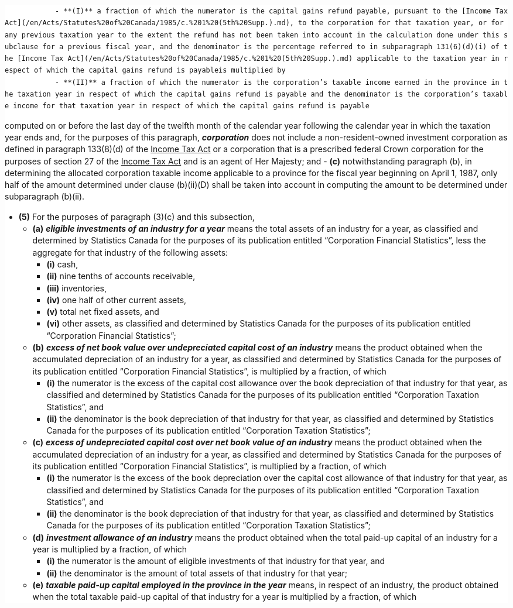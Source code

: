 				- **(I)** a fraction of which the numerator is the capital gains refund payable, pursuant to the [Income Tax Act](/en/Acts/Statutes%20of%20Canada/1985/c.%201%20(5th%20Supp.).md), to the corporation for that taxation year, or for any previous taxation year to the extent the refund has not been taken into account in the calculation done under this subclause for a previous fiscal year, and the denominator is the percentage referred to in subparagraph 131(6)(d)(i) of the [Income Tax Act](/en/Acts/Statutes%20of%20Canada/1985/c.%201%20(5th%20Supp.).md) applicable to the taxation year in respect of which the capital gains refund is payableis multiplied by
				- **(II)** a fraction of which the numerator is the corporation’s taxable income earned in the province in the taxation year in respect of which the capital gains refund is payable and the denominator is the corporation’s taxable income for that taxation year in respect of which the capital gains refund is payable
computed on or before the last day of the twelfth month of the calendar year following the calendar year in which the taxation year ends and, for the purposes of this paragraph, ***corporation*** does not include a non-resident-owned investment corporation as defined in paragraph 133(8)(d) of the [Income Tax Act](/en/Acts/Statutes%20of%20Canada/1985/c.%201%20(5th%20Supp.).md) or a corporation that is a prescribed federal Crown corporation for the purposes of section 27 of the [Income Tax Act](/en/Acts/Statutes%20of%20Canada/1985/c.%201%20(5th%20Supp.).md) and is an agent of Her Majesty; and
	- **(c)** notwithstanding paragraph (b), in determining the allocated corporation taxable income applicable to a province for the fiscal year beginning on April 1, 1987, only half of the amount determined under clause (b)(ii)(D) shall be taken into account in computing the amount to be determined under subparagraph (b)(ii).

- **(5)** For the purposes of paragraph (3)(c) and this subsection,
	- **(a)** ***eligible investments of an industry for a year*** means the total assets of an industry for a year, as classified and determined by Statistics Canada for the purposes of its publication entitled “Corporation Financial Statistics”, less the aggregate for that industry of the following assets:
		- **(i)** cash,
		- **(ii)** nine tenths of accounts receivable,
		- **(iii)** inventories,
		- **(iv)** one half of other current assets,
		- **(v)** total net fixed assets, and
		- **(vi)** other assets,
as classified and determined by Statistics Canada for the purposes of its publication entitled “Corporation Financial Statistics”;
	- **(b)** ***excess of net book value over undepreciated capital cost of an industry*** means the product obtained when the accumulated depreciation of an industry for a year, as classified and determined by Statistics Canada for the purposes of its publication entitled “Corporation Financial Statistics”, is multiplied by a fraction, of which
		- **(i)** the numerator is the excess of the capital cost allowance over the book depreciation of that industry for that year, as classified and determined by Statistics Canada for the purposes of its publication entitled “Corporation Taxation Statistics”, and
		- **(ii)** the denominator is the book depreciation of that industry for that year, as classified and determined by Statistics Canada for the purposes of its publication entitled “Corporation Taxation Statistics”;
	- **(c)** ***excess of undepreciated capital cost over net book value of an industry*** means the product obtained when the accumulated depreciation of an industry for a year, as classified and determined by Statistics Canada for the purposes of its publication entitled “Corporation Financial Statistics”, is multiplied by a fraction, of which
		- **(i)** the numerator is the excess of the book depreciation over the capital cost allowance of that industry for that year, as classified and determined by Statistics Canada for the purposes of its publication entitled “Corporation Taxation Statistics”, and
		- **(ii)** the denominator is the book depreciation of that industry for that year, as classified and determined by Statistics Canada for the purposes of its publication entitled “Corporation Taxation Statistics”;
	- **(d)** ***investment allowance of an industry*** means the product obtained when the total paid-up capital of an industry for a year is multiplied by a fraction, of which
		- **(i)** the numerator is the amount of eligible investments of that industry for that year, and
		- **(ii)** the denominator is the amount of total assets of that industry for that year;
	- **(e)** ***taxable paid-up capital employed in the province in the year*** means, in respect of an industry, the product obtained when the total taxable paid-up capital of that industry for a year is multiplied by a fraction, of which